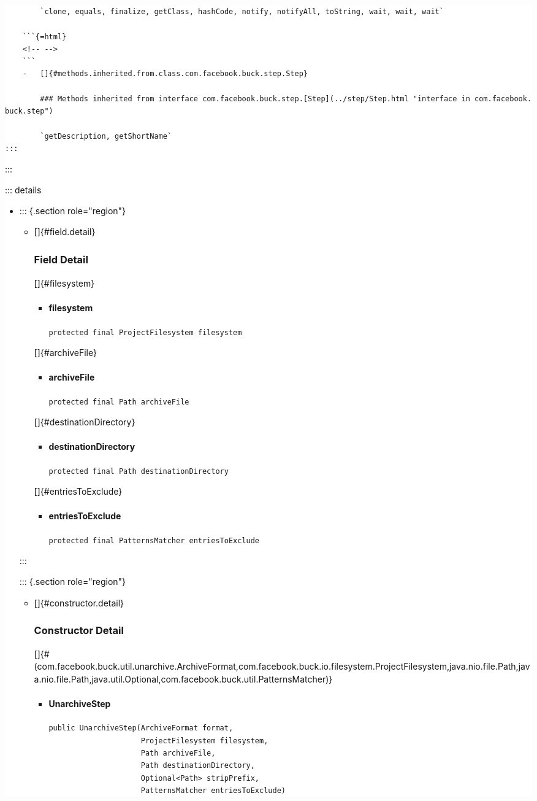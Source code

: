            `clone, equals, finalize, getClass, hashCode, notify, notifyAll, toString, wait, wait, wait`

        ```{=html}
        <!-- -->
        ```
        -   []{#methods.inherited.from.class.com.facebook.buck.step.Step}

            ### Methods inherited from interface com.facebook.buck.step.[Step](../step/Step.html "interface in com.facebook.buck.step")

            `getDescription, getShortName`
    :::
:::

::: details
-   ::: {.section role="region"}
    -   []{#field.detail}

        ### Field Detail

        []{#filesystem}

        -   #### filesystem

                protected final ProjectFilesystem filesystem

        []{#archiveFile}

        -   #### archiveFile

                protected final Path archiveFile

        []{#destinationDirectory}

        -   #### destinationDirectory

                protected final Path destinationDirectory

        []{#entriesToExclude}

        -   #### entriesToExclude

                protected final PatternsMatcher entriesToExclude
    :::

    ::: {.section role="region"}
    -   []{#constructor.detail}

        ### Constructor Detail

        []{#<init>(com.facebook.buck.util.unarchive.ArchiveFormat,com.facebook.buck.io.filesystem.ProjectFilesystem,java.nio.file.Path,java.nio.file.Path,java.util.Optional,com.facebook.buck.util.PatternsMatcher)}

        -   #### UnarchiveStep

                public UnarchiveStep​(ArchiveFormat format,
                                     ProjectFilesystem filesystem,
                                     Path archiveFile,
                                     Path destinationDirectory,
                                     Optional<Path> stripPrefix,
                                     PatternsMatcher entriesToExclude)
